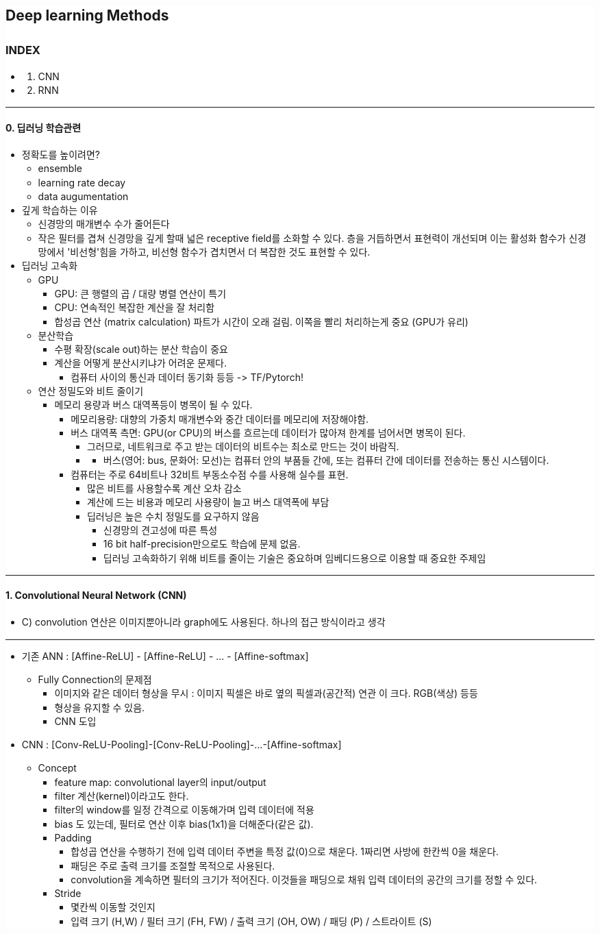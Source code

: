 Deep learning Methods
---
### INDEX
- 1. CNN
- 2. RNN

---
#### 0. 딥러닝 학습관련
- 정확도를 높이려면?
    - ensemble
    - learning rate decay
    - data augumentation
- 깊게 학습하는 이유
    - 신경망의 매개변수 수가 줄어든다
    - 작은 필터를 겹쳐 신경망을 깊게 할때 넓은 receptive field를 소화할 수 있다. 층을 거듭하면서 표현력이 개선되며 이는 활성화 함수가 신경망에서 '비선형'힘을 가하고, 비선형 함수가 겹치면서 더 복잡한 것도 표현할 수 있다.
- 딥러닝 고속화
    - GPU 
        - GPU: 큰 행렬의 곱 / 대량 병렬 연산이 특기
        - CPU: 연속적인 복잡한 계산을 잘 처리함
        - 합성곱 연산 (matrix calculation) 파트가 시간이 오래 걸림. 이쪽을 빨리 처리하는게 중요 (GPU가 유리)
    - 분산학습
        - 수평 확장(scale out)하는 분산 학습이 중요
        - 계산을 어떻게 분산시키냐가 어려운 문제다.
            - 컴퓨터 사이의 통신과 데이터 동기화 등등 -> TF/Pytorch!
    - 연산 정밀도와 비트 줄이기
        - 메모리 용량과 버스 대역폭등이 병목이 될 수 있다.
            - 메모리용량: 대향의 가중치 매개변수와 중간 데이터를 메모리에 저장해야함.
            - 버스 대역폭 측면: GPU(or CPU)의 버스를 흐르는데 데이터가 많아져 한계를 넘어서면 병목이 된다.
                - 그러므로, 네트워크로 주고 받는 데이터의 비트수는 최소로 만드는 것이 바람직.
                - * 버스(영어: bus, 문화어: 모선)는 컴퓨터 안의 부품들 간에, 또는 컴퓨터 간에 데이터를 전송하는 통신 시스템이다.
            - 컴퓨터는 주로 64비트나 32비트 부동소수점 수를 사용해 실수를 표현.
                - 많은 비트를 사용할수록 계산 오차 감소
                - 계산에 드는 비용과 메모리 사용량이 늘고 버스 대역폭에 부담
                - 딥러닝은 높은 수치 정밀도를 요구하지 않음
                    - 신경망의 견고성에 따른 특성
                    - 16 bit half-precision만으로도 학습에 문제 없음.
                    - 딥러닝 고속화하기 위해 비트를 줄이는 기술은 중요하며 임베디드용으로 이용할 때 중요한 주제임                    
        
    
---
#### 1. Convolutional Neural Network (CNN)
- C) convolution 연산은 이미지뿐아니라 graph에도 사용된다. 하나의 접근 방식이라고 생각
---
- 기존 ANN : [Affine-ReLU] - [Affine-ReLU] - ... - [Affine-softmax]
    - Fully Connection의 문제점
        - 이미지와 같은 데이터 형상을 무시 : 이미지 픽셀은 바로 옆의 픽셀과(공간적) 연관 이 크다. RGB(색상) 등등
        - 형상을 유지할 수 있음.
        - CNN 도입
    
- CNN : [Conv-ReLU-Pooling]-[Conv-ReLU-Pooling]-...-[Affine-softmax]
    - Concept
        - feature map: convolutional layer의 input/output
        - filter 계산(kernel)이라고도 한다.
        - filter의 window를 일정 간격으로 이동해가며 입력 데이터에 적용
        - bias 도 있는데, 필터로 연산 이후 bias(1x1)을 더해준다(같은 값).
        - Padding
            - 합성곱 연산을 수행하기 전에 입력 데이터 주변을 특정 값(0)으로 채운다. 1짜리면 사방에 한칸씩 0을 채운다.
            - 패딩은 주로 출력 크기를 조절할 목적으로 사용된다.
            - convolution을 계속하면 필터의 크기가 적어진다. 이것들을 패딩으로 채워 입력 데이터의 공간의 크기를 정할 수 있다.
        - Stride
            - 몇칸씩 이동할 것인지
            - 입력 크기 (H,W) / 필터 크기 (FH, FW) / 출력 크기 (OH, OW) / 패딩 (P) / 스트라이트 (S)